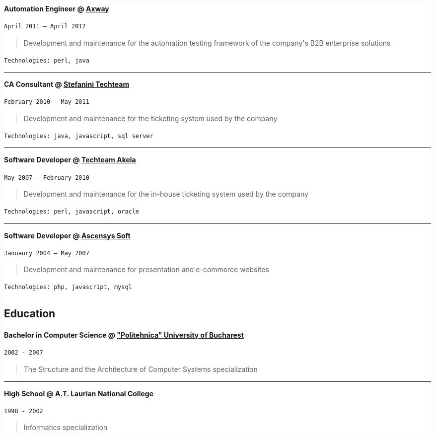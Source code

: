 **Automation Engineer @ [Axway](https://www.axway.com)**

`April 2011 – April 2012`

> Development and maintenance for the automation testing framework of the company's B2B enterprise solutions

`Technologies: perl, java` 

---

**CA Consultant @ [Stefanini Techteam](https://stefanini.com)**

`February 2010 – May 2011`

> Development and maintenance for the ticketing system used by the company

`Technologies: java, javascript, sql server` 

---

**Software Developer @ [Techteam Akela](https://stefanini.com)**

`May 2007 – February 2010`

> Development and maintenance for the in-house ticketing system used by the company

`Technologies: perl, javascript, oracle` 

---

**Software Developer @ [Ascensys Soft](http://www.ascensys.ro/)**

`Januaury 2004 – May 2007`

> Development and maintenance for presentation and e-commerce websites

`Technologies: php, javascript, mysql` 


## Education

**Bachelor in Computer Science @ ["Politehnica" University of Bucharest](https://upb.ro)**     

`2002 - 2007`

> The Structure and the Architecture of Computer Systems specialization

---

**High School @ [A.T. Laurian National College](https://laurian.ro/)**

`1998 - 2002`

> Informatics specialization
